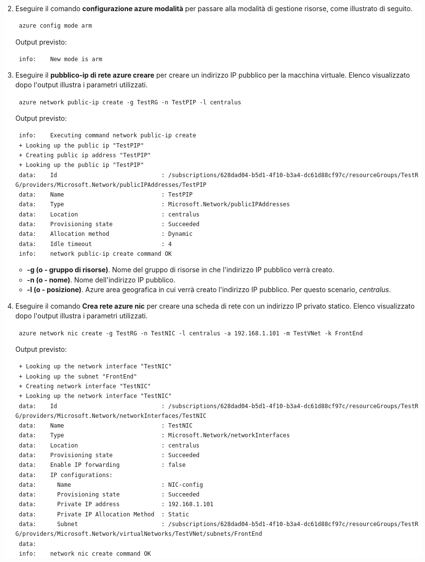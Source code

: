 2. Eseguire il comando **configurazione azure modalità** per passare alla modalità di gestione risorse, come illustrato di seguito.

        azure config mode arm

    Output previsto:

        info:    New mode is arm

3. Eseguire il **pubblico-ip di rete azure creare** per creare un indirizzo IP pubblico per la macchina virtuale. Elenco visualizzato dopo l'output illustra i parametri utilizzati.

        azure network public-ip create -g TestRG -n TestPIP -l centralus
    
    Output previsto:

        info:    Executing command network public-ip create
        + Looking up the public ip "TestPIP"
        + Creating public ip address "TestPIP"
        + Looking up the public ip "TestPIP"
        data:    Id                              : /subscriptions/628dad04-b5d1-4f10-b3a4-dc61d88cf97c/resourceGroups/TestRG/providers/Microsoft.Network/publicIPAddresses/TestPIP
        data:    Name                            : TestPIP
        data:    Type                            : Microsoft.Network/publicIPAddresses
        data:    Location                        : centralus
        data:    Provisioning state              : Succeeded
        data:    Allocation method               : Dynamic
        data:    Idle timeout                    : 4
        info:    network public-ip create command OK

    - **-g (o - gruppo di risorse)**. Nome del gruppo di risorse in che l'indirizzo IP pubblico verrà creato.
    - **-n (o - nome)**. Nome dell'indirizzo IP pubblico.
    - **-l (o - posizione)**. Azure area geografica in cui verrà creato l'indirizzo IP pubblico. Per questo scenario, *centralus*.

3. Eseguire il comando **Crea rete azure nic** per creare una scheda di rete con un indirizzo IP privato statico. Elenco visualizzato dopo l'output illustra i parametri utilizzati.

        azure network nic create -g TestRG -n TestNIC -l centralus -a 192.168.1.101 -m TestVNet -k FrontEnd

    Output previsto:

        + Looking up the network interface "TestNIC"
        + Looking up the subnet "FrontEnd"
        + Creating network interface "TestNIC"
        + Looking up the network interface "TestNIC"
        data:    Id                              : /subscriptions/628dad04-b5d1-4f10-b3a4-dc61d88cf97c/resourceGroups/TestRG/providers/Microsoft.Network/networkInterfaces/TestNIC
        data:    Name                            : TestNIC
        data:    Type                            : Microsoft.Network/networkInterfaces
        data:    Location                        : centralus
        data:    Provisioning state              : Succeeded
        data:    Enable IP forwarding            : false
        data:    IP configurations:
        data:      Name                          : NIC-config
        data:      Provisioning state            : Succeeded
        data:      Private IP address            : 192.168.1.101
        data:      Private IP Allocation Method  : Static
        data:      Subnet                        : /subscriptions/628dad04-b5d1-4f10-b3a4-dc61d88cf97c/resourceGroups/TestRG/providers/Microsoft.Network/virtualNetworks/TestVNet/subnets/FrontEnd
        data:
        info:    network nic create command OK
